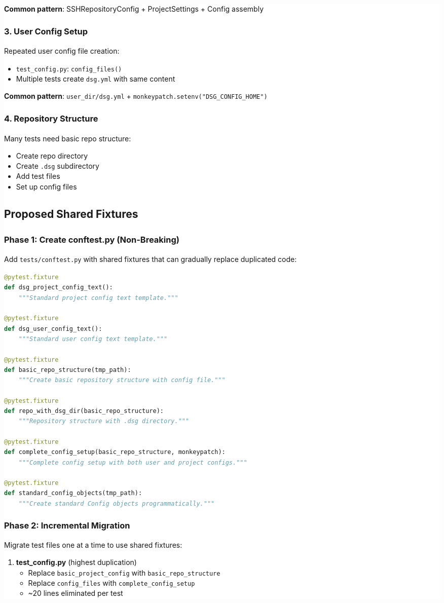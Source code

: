 **Common pattern**: SSHRepositoryConfig + ProjectSettings + Config assembly

### 3. **User Config Setup**
Repeated user config file creation:
- `test_config.py`: `config_files()`
- Multiple tests create `dsg.yml` with same content

**Common pattern**: `user_dir/dsg.yml` + `monkeypatch.setenv("DSG_CONFIG_HOME")`

### 4. **Repository Structure**
Many tests need basic repo structure:
- Create repo directory
- Create `.dsg` subdirectory  
- Add test files
- Set up config files

## Proposed Shared Fixtures

### **Phase 1: Create conftest.py (Non-Breaking)**
Add `tests/conftest.py` with shared fixtures that can gradually replace duplicated code:

```python
@pytest.fixture
def dsg_project_config_text():
    """Standard project config text template."""

@pytest.fixture  
def dsg_user_config_text():
    """Standard user config text template."""

@pytest.fixture
def basic_repo_structure(tmp_path):
    """Create basic repository structure with config file."""

@pytest.fixture
def repo_with_dsg_dir(basic_repo_structure):
    """Repository structure with .dsg directory."""

@pytest.fixture
def complete_config_setup(basic_repo_structure, monkeypatch):
    """Complete config setup with both user and project configs."""

@pytest.fixture
def standard_config_objects(tmp_path):
    """Create standard Config objects programmatically."""
```

### **Phase 2: Incremental Migration**
Migrate test files one at a time to use shared fixtures:

1. **test_config.py** (highest duplication)
   - Replace `basic_project_config` with `basic_repo_structure`
   - Replace `config_files` with `complete_config_setup`
   - ~20 lines eliminated per test
